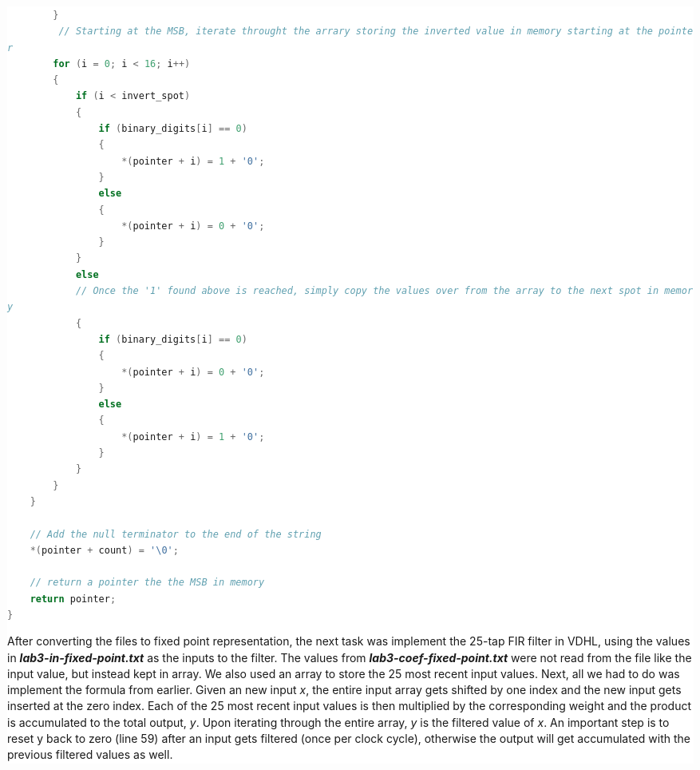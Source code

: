 ```c
        }
         // Starting at the MSB, iterate throught the arrary storing the inverted value in memory starting at the pointer
        for (i = 0; i < 16; i++)
        {
            if (i < invert_spot)
            {
                if (binary_digits[i] == 0)
                {
                    *(pointer + i) = 1 + '0';
                }
                else
                {
                    *(pointer + i) = 0 + '0';
                }
            }
            else
            // Once the '1' found above is reached, simply copy the values over from the array to the next spot in memory
            {
                if (binary_digits[i] == 0)
                {
                    *(pointer + i) = 0 + '0';
                }
                else
                {
                    *(pointer + i) = 1 + '0';
                }
            }
        }
    }

    // Add the null terminator to the end of the string
    *(pointer + count) = '\0';

    // return a pointer the the MSB in memory
    return pointer;
}
```

After converting the files to fixed point representation, the next task was implement the 25-tap FIR filter in VDHL, using the values in  ***lab3-in-fixed-point.txt*** as the inputs to the filter. The values from  ***lab3-coef-fixed-point.txt*** were not read from the file like the input value, but instead kept in array. We also used an array to store the 25 most recent input values. Next, all we had to do was implement the formula from earlier. Given an new input $x$, the entire input array gets shifted by one index and the new input gets inserted at the zero index. Each of the 25 most recent input values is then multiplied by the corresponding weight and the product is accumulated to the total output, $y$. Upon iterating through the entire array, $y$ is the filtered value of $x$. An important step is to reset y back to zero (line 59) after an input gets filtered (once per clock cycle), otherwise the output will get accumulated with the previous filtered values as well.
